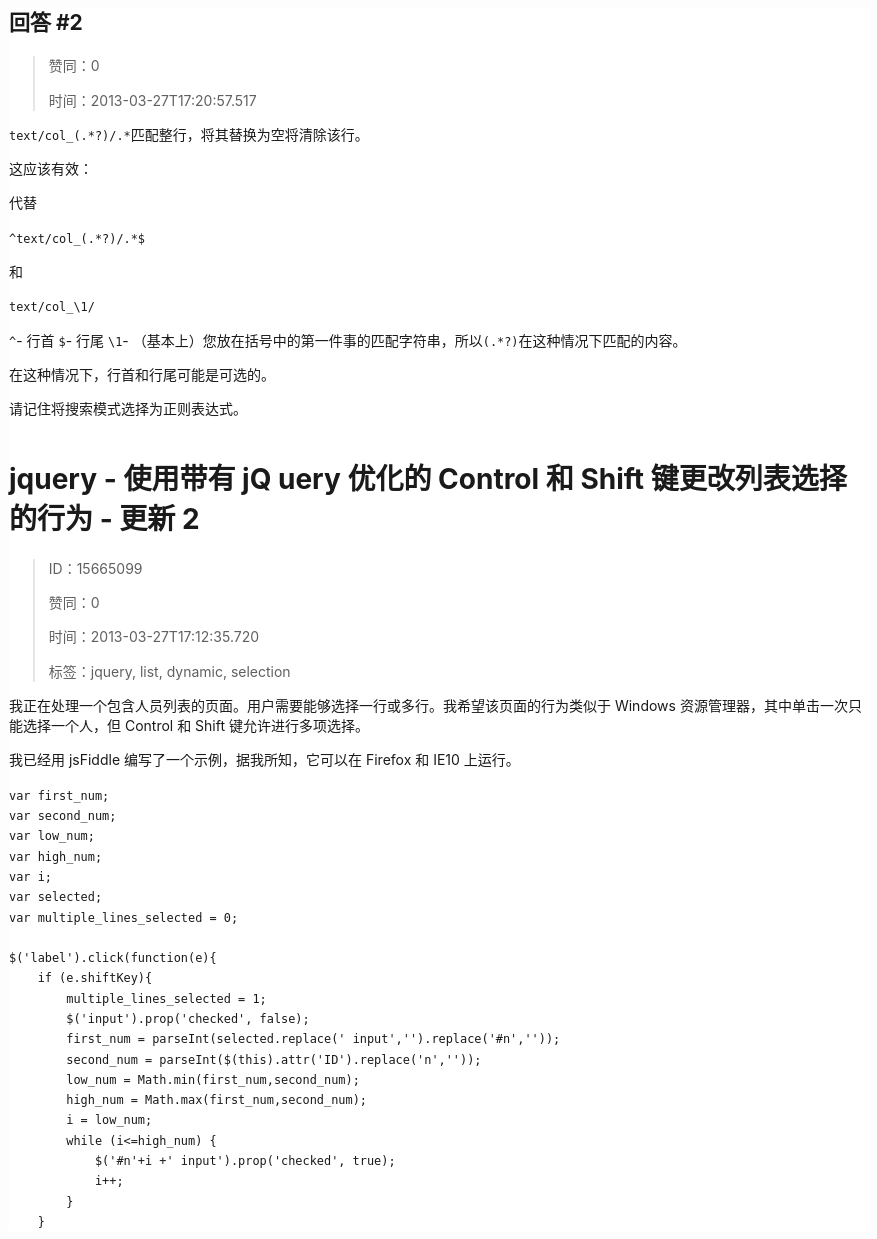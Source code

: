 ## 回答 #2

> 赞同：0
> 
> 时间：2013-03-27T17:20:57.517

`text/col_(.*?)/.*`匹配整行，将其替换为空将清除该行。

这应该有效：

代替

```
^text/col_(.*?)/.*$ 
```

和

```
text/col_\1/ 
```

`^`- 行首
`$`- 行尾
`\1`- （基本上）您放在括号中的第一件事的匹配字符串，所以`(.*?)`在这种情况下匹配的内容。

在这种情况下，行首和行尾可能是可选的。

请记住将搜索模式选择为正则表达式。

# jquery - 使用带有 jQ uery 优化的 Control 和 Shift 键更改列表选择的行为 - 更新 2

> ID：15665099
> 
> 赞同：0
> 
> 时间：2013-03-27T17:12:35.720
> 
> 标签：jquery, list, dynamic, selection

我正在处理一个包含人员列表的页面。用户需要能够选择一行或多行。我希望该页面的行为类似于 Windows 资源管理器，其中单击一次只能选择一个人，但 Control 和 Shift 键允许进行多项选择。

我已经用 jsFiddle 编写了一个示例，据我所知，它可以在 Firefox 和 IE10 上运行。

```
var first_num;
var second_num;
var low_num;
var high_num;
var i;
var selected;
var multiple_lines_selected = 0;

$('label').click(function(e){
    if (e.shiftKey){
        multiple_lines_selected = 1;
        $('input').prop('checked', false);
        first_num = parseInt(selected.replace(' input','').replace('#n',''));
        second_num = parseInt($(this).attr('ID').replace('n',''));
        low_num = Math.min(first_num,second_num);
        high_num = Math.max(first_num,second_num);
        i = low_num;
        while (i<=high_num) {
            $('#n'+i +' input').prop('checked', true);
            i++;
        }
    }
```